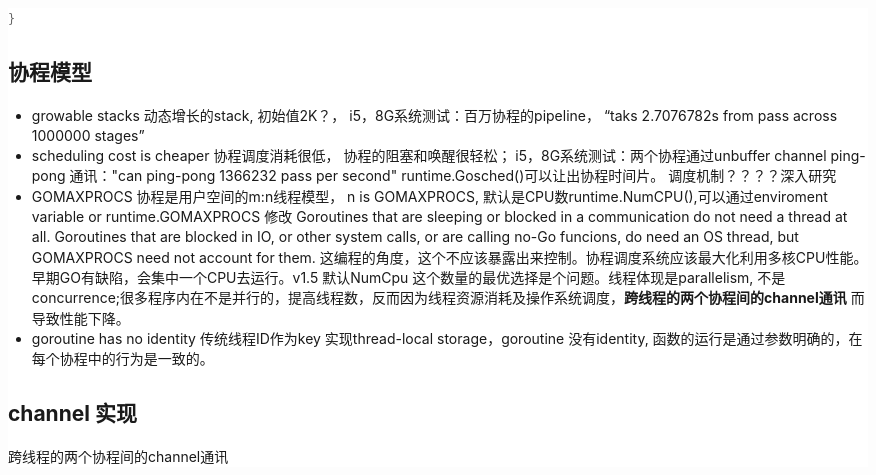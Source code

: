 ```go
}
```

## 协程模型
- growable stacks
动态增长的stack, 初始值2K？，
i5，8G系统测试：百万协程的pipeline， “taks 2.7076782s from pass across 1000000 stages”
- scheduling cost is cheaper
协程调度消耗很低， 协程的阻塞和唤醒很轻松；
i5，8G系统测试：两个协程通过unbuffer channel ping-pong 通讯："can ping-pong 1366232 pass per second"
runtime.Gosched()可以让出协程时间片。
调度机制？？？？深入研究
- GOMAXPROCS
协程是用户空间的m:n线程模型， n is GOMAXPROCS, 默认是CPU数runtime.NumCPU(),可以通过enviroment variable or runtime.GOMAXPROCS 修改
Goroutines that are sleeping or blocked in a communication do not need a thread at all. Goroutines that are blocked in IO, or other system calls, or are calling no-Go funcions, do need an OS thread, but GOMAXPROCS need not account for them.
这编程的角度，这个不应该暴露出来控制。协程调度系统应该最大化利用多核CPU性能。早期GO有缺陷，会集中一个CPU去运行。v1.5 默认NumCpu
这个数量的最优选择是个问题。线程体现是parallelism, 不是concurrence;很多程序内在不是并行的，提高线程数，反而因为线程资源消耗及操作系统调度，**跨线程的两个协程间的channel通讯** 而导致性能下降。
- goroutine has no identity
传统线程ID作为key 实现thread-local storage，goroutine 没有identity, 函数的运行是通过参数明确的，在每个协程中的行为是一致的。

## channel 实现
跨线程的两个协程间的channel通讯
